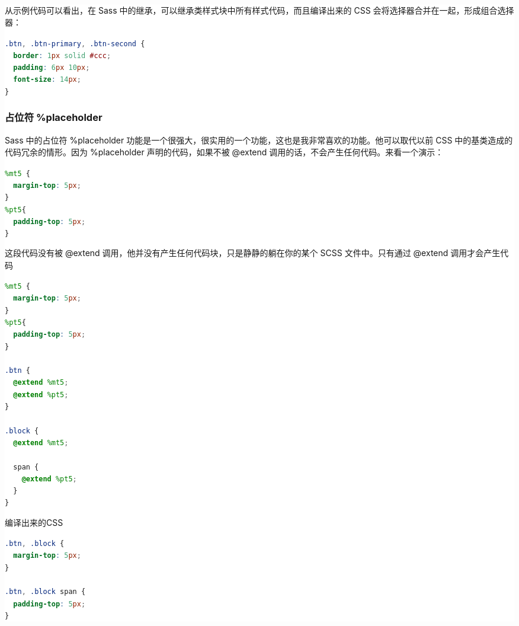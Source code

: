 从示例代码可以看出，在 Sass 中的继承，可以继承类样式块中所有样式代码，而且编译出来的 CSS 会将选择器合并在一起，形成组合选择器：

```CSS
.btn, .btn-primary, .btn-second {
  border: 1px solid #ccc;
  padding: 6px 10px;
  font-size: 14px;
}
```

### 占位符 %placeholder

Sass 中的占位符 %placeholder 功能是一个很强大，很实用的一个功能，这也是我非常喜欢的功能。他可以取代以前 CSS 中的基类造成的代码冗余的情形。因为 %placeholder 声明的代码，如果不被 @extend 调用的话，不会产生任何代码。来看一个演示：

```SCSS
%mt5 {
  margin-top: 5px;
}
%pt5{
  padding-top: 5px;
}
```

这段代码没有被 @extend 调用，他并没有产生任何代码块，只是静静的躺在你的某个 SCSS 文件中。只有通过 @extend 调用才会产生代码

```SCSS
%mt5 {
  margin-top: 5px;
}
%pt5{
  padding-top: 5px;
}

.btn {
  @extend %mt5;
  @extend %pt5;
}

.block {
  @extend %mt5;

  span {
    @extend %pt5;
  }
}
```

编译出来的CSS

```CSS
.btn, .block {
  margin-top: 5px;
}

.btn, .block span {
  padding-top: 5px;
}
```
